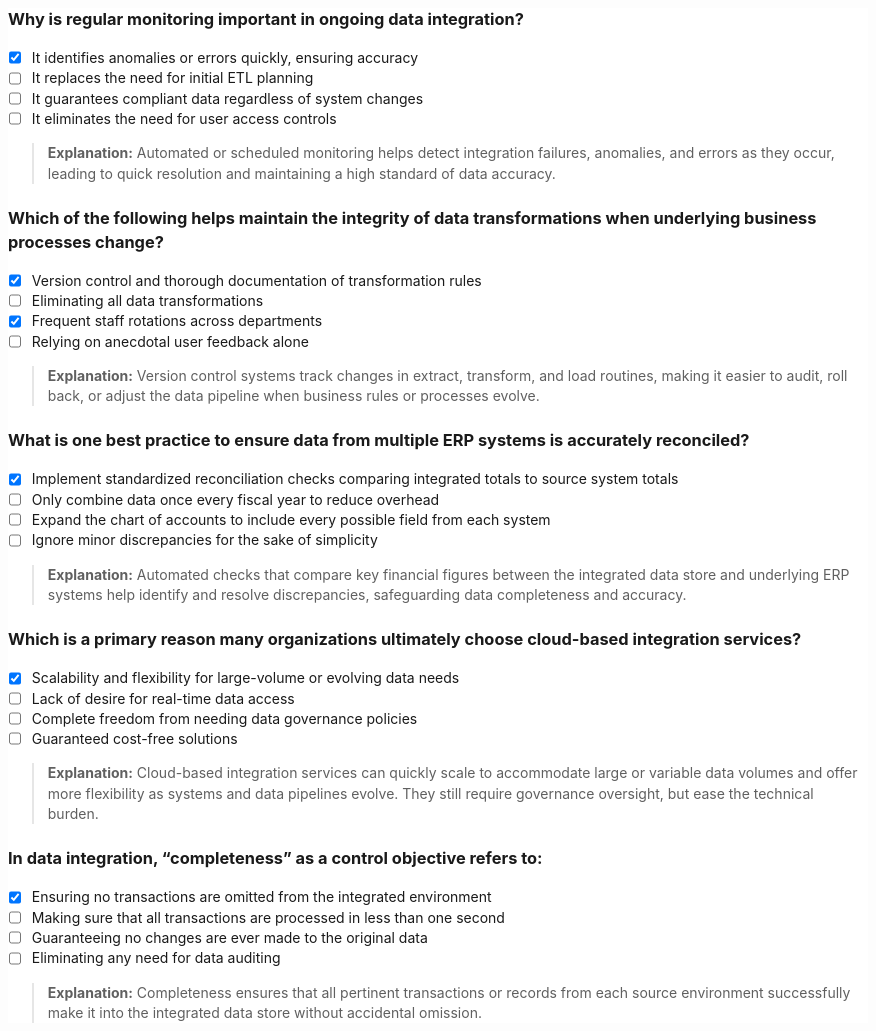 ### Why is regular monitoring important in ongoing data integration?
- [x] It identifies anomalies or errors quickly, ensuring accuracy
- [ ] It replaces the need for initial ETL planning
- [ ] It guarantees compliant data regardless of system changes
- [ ] It eliminates the need for user access controls
> **Explanation:** Automated or scheduled monitoring helps detect integration failures, anomalies, and errors as they occur, leading to quick resolution and maintaining a high standard of data accuracy.

### Which of the following helps maintain the integrity of data transformations when underlying business processes change?
- [x] Version control and thorough documentation of transformation rules
- [ ] Eliminating all data transformations
- [x] Frequent staff rotations across departments
- [ ] Relying on anecdotal user feedback alone
> **Explanation:** Version control systems track changes in extract, transform, and load routines, making it easier to audit, roll back, or adjust the data pipeline when business rules or processes evolve.

### What is one best practice to ensure data from multiple ERP systems is accurately reconciled?
- [x] Implement standardized reconciliation checks comparing integrated totals to source system totals
- [ ] Only combine data once every fiscal year to reduce overhead
- [ ] Expand the chart of accounts to include every possible field from each system
- [ ] Ignore minor discrepancies for the sake of simplicity
> **Explanation:** Automated checks that compare key financial figures between the integrated data store and underlying ERP systems help identify and resolve discrepancies, safeguarding data completeness and accuracy.

### Which is a primary reason many organizations ultimately choose cloud-based integration services?
- [x] Scalability and flexibility for large-volume or evolving data needs
- [ ] Lack of desire for real-time data access
- [ ] Complete freedom from needing data governance policies
- [ ] Guaranteed cost-free solutions
> **Explanation:** Cloud-based integration services can quickly scale to accommodate large or variable data volumes and offer more flexibility as systems and data pipelines evolve. They still require governance oversight, but ease the technical burden.

### In data integration, “completeness” as a control objective refers to:
- [x] Ensuring no transactions are omitted from the integrated environment
- [ ] Making sure that all transactions are processed in less than one second
- [ ] Guaranteeing no changes are ever made to the original data
- [ ] Eliminating any need for data auditing
> **Explanation:** Completeness ensures that all pertinent transactions or records from each source environment successfully make it into the integrated data store without accidental omission.
